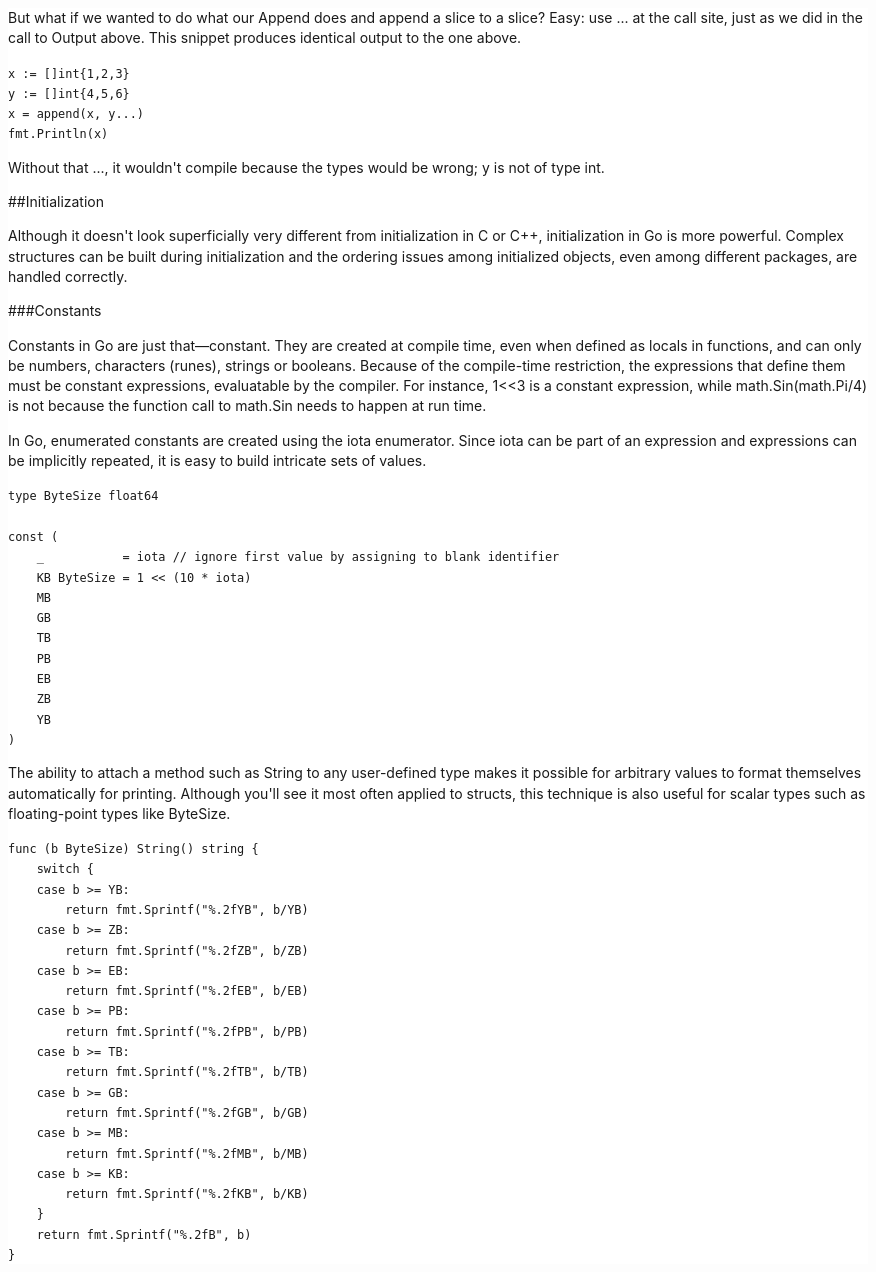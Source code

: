 But what if we wanted to do what our Append does and append a slice to a slice? Easy: use ... at the call site, just as we did in the call to Output above. This snippet produces identical output to the one above.

    x := []int{1,2,3}
    y := []int{4,5,6}
    x = append(x, y...)
    fmt.Println(x)

Without that ..., it wouldn't compile because the types would be wrong; y is not of type int.

##Initialization

Although it doesn't look superficially very different from initialization in C or C++, initialization in Go is more powerful. Complex structures can be built during initialization and the ordering issues among initialized objects, even among different packages, are handled correctly.

###Constants

 Constants in Go are just that—constant. They are created at compile time, even when defined as locals in functions, and can only be numbers, characters (runes), strings or booleans. Because of the compile-time restriction, the expressions that define them must be constant expressions, evaluatable by the compiler. For instance, 1<<3 is a constant expression, while math.Sin(math.Pi/4) is not because the function call to math.Sin needs to happen at run time.

In Go, enumerated constants are created using the iota enumerator. Since iota can be part of an expression and expressions can be implicitly repeated, it is easy to build intricate sets of values.

    type ByteSize float64

    const (
        _           = iota // ignore first value by assigning to blank identifier
        KB ByteSize = 1 << (10 * iota)
        MB
        GB
        TB
        PB
        EB
        ZB
        YB
    )

The ability to attach a method such as String to any user-defined type makes it possible for arbitrary values to format themselves automatically for printing. Although you'll see it most often applied to structs, this technique is also useful for scalar types such as floating-point types like ByteSize.

    func (b ByteSize) String() string {
        switch {
        case b >= YB:
            return fmt.Sprintf("%.2fYB", b/YB)
        case b >= ZB:
            return fmt.Sprintf("%.2fZB", b/ZB)
        case b >= EB:
            return fmt.Sprintf("%.2fEB", b/EB)
        case b >= PB:
            return fmt.Sprintf("%.2fPB", b/PB)
        case b >= TB:
            return fmt.Sprintf("%.2fTB", b/TB)
        case b >= GB:
            return fmt.Sprintf("%.2fGB", b/GB)
        case b >= MB:
            return fmt.Sprintf("%.2fMB", b/MB)
        case b >= KB:
            return fmt.Sprintf("%.2fKB", b/KB)
        }
        return fmt.Sprintf("%.2fB", b)
    }
